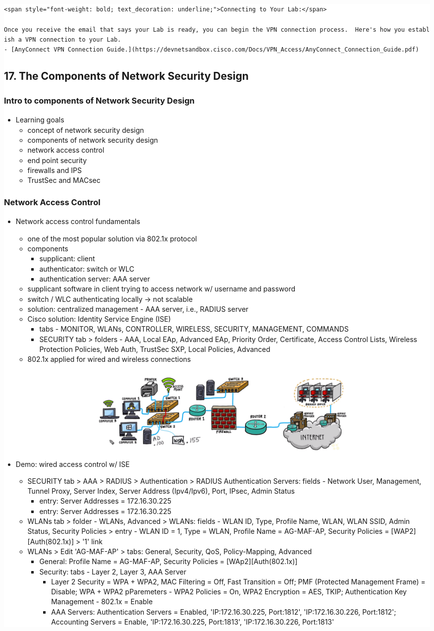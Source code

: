     <span style="font-weight: bold; text_decoration: underline;">Connecting to Your Lab:</span>

    Once you receive the email that says your Lab is ready, you can begin the VPN connection process.  Here's how you establish a VPN connection to your Lab.
    - [AnyConnect VPN Connection Guide.](https://devnetsandbox.cisco.com/Docs/VPN_Access/AnyConnect_Connection_Guide.pdf)


## 17. The Components of Network Security Design


### Intro to components of Network Security Design

- Learning goals
  - concept of network security design
  - components of network security design
  - network access control
  - end point security
  - firewalls and IPS
  - TrustSec and MACsec


### Network Access Control

- Network access control fundamentals
  - one of the most popular solution via 802.1x protocol
  - components
    - supplicant: client 
    - authenticator: switch or WLC
    - authentication server: AAA server
  - supplicant software in client trying to access network w/ username and password
  - switch / WLC authenticating locally $\to$ not scalable
  - solution: centralized management - AAA server, i.e., RADIUS server
  - Cisco solution: Identity Service Engine (ISE)
    - tabs - MONITOR, WLANs, CONTROLLER, WIRELESS, SECURITY, MANAGEMENT, COMMANDS
    - SECURITY tab > folders - AAA, Local EAp, Advanced EAp, Priority Order, Certificate, Access Control Lists, Wireless Protection Policies, Web Auth, TrustSec SXP, Local Policies, Advanced
  - 802.1x applied for wired and wireless connections

  <figure style="margin: 0.5em; display: flex; justify-content: center; align-items: center;">
    <img style="margin: 0.1em; padding-top: 0.5em; width: 500px;"
      onclick= "window.open('page')"
      src    = "img/12-secIntelligence.png"
      alt    = "Components of network security design"
      title  = "Components of network security design"
    />
  </figure>


- Demo: wired access control w/ ISE
  - SECURITY tab > AAA > RADIUS > Authentication > RADIUS Authentication Servers: fields - Network User, Management, Tunnel Proxy, Server Index, Server Address (Ipv4/Ipv6), Port, IPsec, Admin Status
    - entry: Server Addresses = 172.16.30.225
    - entry: Server Addresses = 172.16.30.225
  - WLANs tab > folder - WLANs, Advanced > WLANs: fields - WLAN ID, Type, Profile Name, WLAN, WLAN SSID, Admin Status, Security Policies > entry - WLAN ID = 1, Type = WLAN, Profile Name = AG-MAF-AP, Security Policies = [WAP2][Auth(802.1x)] > '1' link
  - WLANs > Edit 'AG-MAF-AP' > tabs: General, Security, QoS, Policy-Mapping, Advanced
    - General: Profile Name = AG-MAF-AP, Security Policies = [WAp2][Auth(802.1x)]
    - Security: tabs - Layer 2, Layer 3, AAA Server
      - Layer 2 Security = WPA + WPA2, MAC Filtering = Off, Fast Transition = Off; PMF (Protected Management Frame) = Disable; WPA + WPA2 pParemeters - WPA2 Policies = On, WPA2 Encryption = AES, TKIP; Authentication Key Management - 802.1x = Enable
      - AAA Servers: Authentication Servers = Enabled, 'IP:172.16.30.225, Port:1812', 'IP:172.16.30.226, Port:1812'; Accounting Servers = Enable, 'IP:172.16.30.225, Port:1813', 'IP:172.16.30.226, Port:1813'